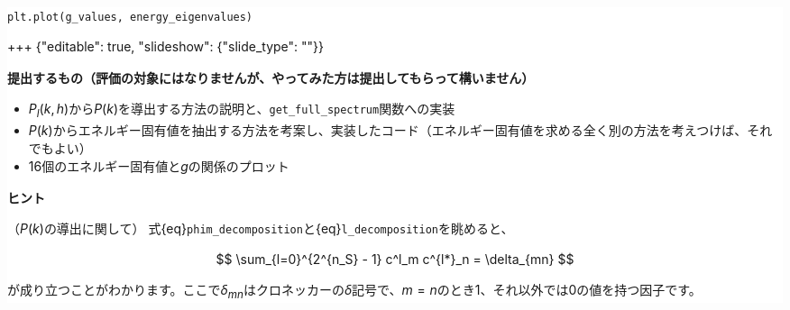 ```{code-cell} ipython3
plt.plot(g_values, energy_eigenvalues)
```

+++ {"editable": true, "slideshow": {"slide_type": ""}}

**提出するもの（評価の対象にはなりませんが、やってみた方は提出してもらって構いません）**

- $P_l(k, h)$から$P(k)$を導出する方法の説明と、`get_full_spectrum`関数への実装
- $P(k)$からエネルギー固有値を抽出する方法を考案し、実装したコード（エネルギー固有値を求める全く別の方法を考えつけば、それでもよい）
- 16個のエネルギー固有値と$g$の関係のプロット

**ヒント**

（$P(k)$の導出に関して）
式{eq}`phim_decomposition`と{eq}`l_decomposition`を眺めると、

$$
\sum_{l=0}^{2^{n_S} - 1} c^l_m c^{l*}_n = \delta_{mn}
$$

が成り立つことがわかります。ここで$\delta_{mn}$はクロネッカーの$\delta$記号で、$m=n$のとき1、それ以外では0の値を持つ因子です。
